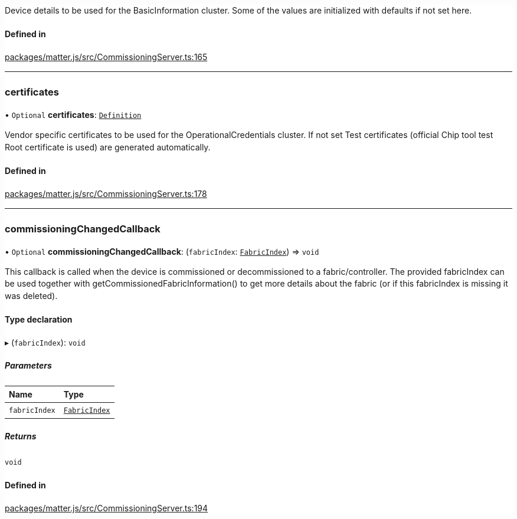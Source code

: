 Device details to be used for the BasicInformation cluster. Some of the values are initialized with defaults if
not set here.

#### Defined in

[packages/matter.js/src/CommissioningServer.ts:165](https://github.com/project-chip/matter.js/blob/6d3b6a5d957d88a9231d6ecab4bb41f8133112be/packages/matter.js/src/CommissioningServer.ts#L165)

___

### certificates

• `Optional` **certificates**: [`Definition`](../modules/behavior_definitions_operational_credentials_export._internal_.DeviceCertification.md#definition)

Vendor specific certificates to be used for the OperationalCredentials cluster. If not set Test certificates
(official Chip tool test Root certificate is used) are generated automatically.

#### Defined in

[packages/matter.js/src/CommissioningServer.ts:178](https://github.com/project-chip/matter.js/blob/6d3b6a5d957d88a9231d6ecab4bb41f8133112be/packages/matter.js/src/CommissioningServer.ts#L178)

___

### commissioningChangedCallback

• `Optional` **commissioningChangedCallback**: (`fabricIndex`: [`FabricIndex`](../modules/datatype_export.md#fabricindex)) => `void`

This callback is called when the device is commissioned or decommissioned to a fabric/controller. The provided
fabricIndex can be used together with getCommissionedFabricInformation() to get more details about the fabric
(or if this fabricIndex is missing it was deleted).

#### Type declaration

▸ (`fabricIndex`): `void`

##### Parameters

| Name | Type |
| :------ | :------ |
| `fabricIndex` | [`FabricIndex`](../modules/datatype_export.md#fabricindex) |

##### Returns

`void`

#### Defined in

[packages/matter.js/src/CommissioningServer.ts:194](https://github.com/project-chip/matter.js/blob/6d3b6a5d957d88a9231d6ecab4bb41f8133112be/packages/matter.js/src/CommissioningServer.ts#L194)
